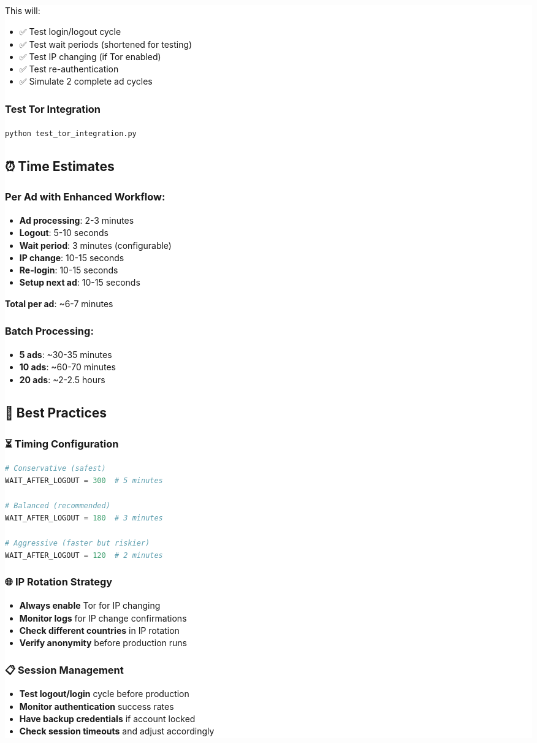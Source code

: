 This will:
- ✅ Test login/logout cycle
- ✅ Test wait periods (shortened for testing)
- ✅ Test IP changing (if Tor enabled)
- ✅ Test re-authentication
- ✅ Simulate 2 complete ad cycles

### Test Tor Integration
```bash
python test_tor_integration.py
```

## ⏰ Time Estimates

### Per Ad with Enhanced Workflow:
- **Ad processing**: 2-3 minutes
- **Logout**: 5-10 seconds  
- **Wait period**: 3 minutes (configurable)
- **IP change**: 10-15 seconds
- **Re-login**: 10-15 seconds
- **Setup next ad**: 10-15 seconds

**Total per ad**: ~6-7 minutes

### Batch Processing:
- **5 ads**: ~30-35 minutes
- **10 ads**: ~60-70 minutes  
- **20 ads**: ~2-2.5 hours

## 🎯 Best Practices

### ⏳ **Timing Configuration**
```python
# Conservative (safest)
WAIT_AFTER_LOGOUT = 300  # 5 minutes

# Balanced (recommended)  
WAIT_AFTER_LOGOUT = 180  # 3 minutes

# Aggressive (faster but riskier)
WAIT_AFTER_LOGOUT = 120  # 2 minutes
```

### 🌐 **IP Rotation Strategy**
- **Always enable** Tor for IP changing
- **Monitor logs** for IP change confirmations
- **Check different countries** in IP rotation
- **Verify anonymity** before production runs

### 📋 **Session Management**
- **Test logout/login** cycle before production
- **Monitor authentication** success rates
- **Have backup credentials** if account locked
- **Check session timeouts** and adjust accordingly
